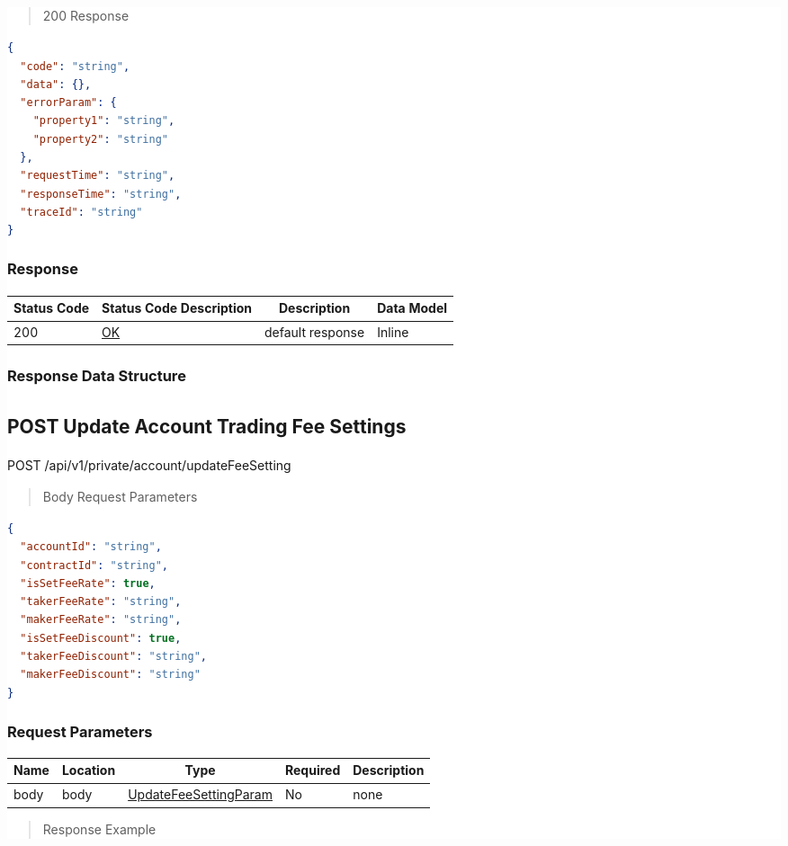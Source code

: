 > 200 Response

```json
{
  "code": "string",
  "data": {},
  "errorParam": {
    "property1": "string",
    "property2": "string"
  },
  "requestTime": "string",
  "responseTime": "string",
  "traceId": "string"
}
```

### Response

| Status Code | Status Code Description                                                                  | Description        | Data Model |
| ----------- | ---------------------------------------------------------------------------------------- | ------------------ | ---------- |
| 200         | [OK](https://tools.ietf.org/html/rfc7231#section-6.3.1)                                  | default response | Inline     |

### Response Data Structure

<a id="opIdupdateFeeSetting"></a>

## POST Update Account Trading Fee Settings

POST /api/v1/private/account/updateFeeSetting

> Body Request Parameters

```json
{
  "accountId": "string",
  "contractId": "string",
  "isSetFeeRate": true,
  "takerFeeRate": "string",
  "makerFeeRate": "string",
  "isSetFeeDiscount": true,
  "takerFeeDiscount": "string",
  "makerFeeDiscount": "string"
}
```

### Request Parameters

| Name        | Location | Type                                | Required | Description |
| ----------- | -------- | ----------------------------------- | -------- | ----------- |
| body        | body     | [UpdateFeeSettingParam](#schemaupdatefeesettingparam) | No       | none        |

> Response Example
